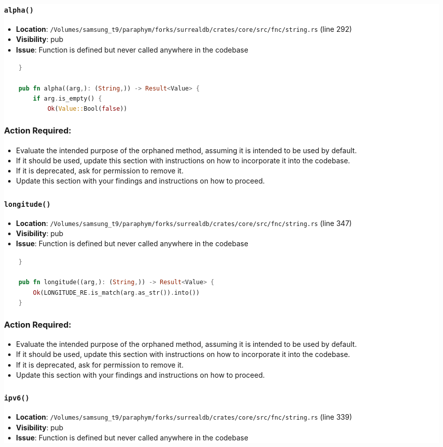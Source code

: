 
### `alpha()`

- **Location**: `/Volumes/samsung_t9/paraphym/forks/surrealdb/crates/core/src/fnc/string.rs` (line 292)
- **Visibility**: pub
- **Issue**: Function is defined but never called anywhere in the codebase

```rust
	}

	pub fn alpha((arg,): (String,)) -> Result<Value> {
		if arg.is_empty() {
			Ok(Value::Bool(false))
```

### Action Required:

- Evaluate the intended purpose of the orphaned method, assuming it is intended to be used by default.
- If it should be used, update this section with instructions on how to incorporate it into the codebase.
- If it is deprecated, ask for permission to remove it.
- Update this section with your findings and instructions on how to proceed.


### `longitude()`

- **Location**: `/Volumes/samsung_t9/paraphym/forks/surrealdb/crates/core/src/fnc/string.rs` (line 347)
- **Visibility**: pub
- **Issue**: Function is defined but never called anywhere in the codebase

```rust
	}

	pub fn longitude((arg,): (String,)) -> Result<Value> {
		Ok(LONGITUDE_RE.is_match(arg.as_str()).into())
	}
```

### Action Required:

- Evaluate the intended purpose of the orphaned method, assuming it is intended to be used by default.
- If it should be used, update this section with instructions on how to incorporate it into the codebase.
- If it is deprecated, ask for permission to remove it.
- Update this section with your findings and instructions on how to proceed.


### `ipv6()`

- **Location**: `/Volumes/samsung_t9/paraphym/forks/surrealdb/crates/core/src/fnc/string.rs` (line 339)
- **Visibility**: pub
- **Issue**: Function is defined but never called anywhere in the codebase
